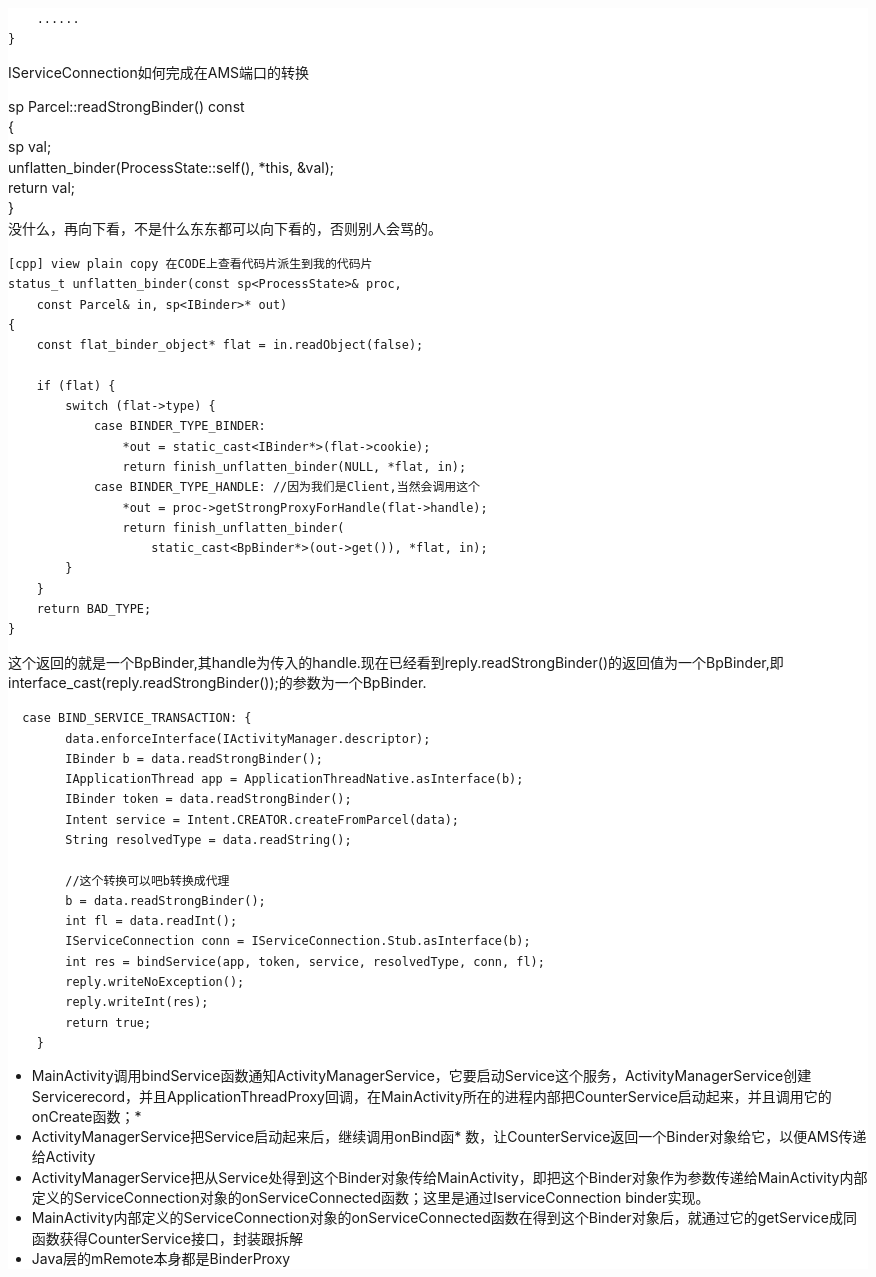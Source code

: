 	    ......  
	}

IServiceConnection如何完成在AMS端口的转换

sp<IBinder> Parcel::readStrongBinder() const  
	{  
	    sp<IBinder> val;  
	    unflatten_binder(ProcessState::self(), *this, &val);  
	    return val;  
	}  
	没什么，再向下看，不是什么东东都可以向下看的，否则别人会骂的。
	
	[cpp] view plain copy 在CODE上查看代码片派生到我的代码片
	status_t unflatten_binder(const sp<ProcessState>& proc,  
	    const Parcel& in, sp<IBinder>* out)  
	{  
	    const flat_binder_object* flat = in.readObject(false);  
	      
	    if (flat) {  
	        switch (flat->type) {  
	            case BINDER_TYPE_BINDER:  
	                *out = static_cast<IBinder*>(flat->cookie);  
	                return finish_unflatten_binder(NULL, *flat, in);  
	            case BINDER_TYPE_HANDLE: //因为我们是Client,当然会调用这个  
	                *out = proc->getStrongProxyForHandle(flat->handle);  
	                return finish_unflatten_binder(  
	                    static_cast<BpBinder*>(out->get()), *flat, in);  
	        }          
	    }  
	    return BAD_TYPE;  
	} 
	
这个返回的就是一个BpBinder,其handle为传入的handle.现在已经看到reply.readStrongBinder()的返回值为一个BpBinder,即interface_cast(reply.readStrongBinder());的参数为一个BpBinder.

	  case BIND_SERVICE_TRANSACTION: {
	        data.enforceInterface(IActivityManager.descriptor);
	        IBinder b = data.readStrongBinder();
	        IApplicationThread app = ApplicationThreadNative.asInterface(b);
	        IBinder token = data.readStrongBinder();
	        Intent service = Intent.CREATOR.createFromParcel(data);
	        String resolvedType = data.readString();
	                    
	        //这个转换可以吧b转换成代理
	        b = data.readStrongBinder();
	        int fl = data.readInt();
	        IServiceConnection conn = IServiceConnection.Stub.asInterface(b);
	        int res = bindService(app, token, service, resolvedType, conn, fl);
	        reply.writeNoException();
	        reply.writeInt(res);
	        return true;
	    }
	    
* MainActivity调用bindService函数通知ActivityManagerService，它要启动Service这个服务，ActivityManagerService创建Servicerecord，并且ApplicationThreadProxy回调，在MainActivity所在的进程内部把CounterService启动起来，并且调用它的onCreate函数；* 
* ActivityManagerService把Service启动起来后，继续调用onBind函* 数，让CounterService返回一个Binder对象给它，以便AMS传递给Activity
* ActivityManagerService把从Service处得到这个Binder对象传给MainActivity，即把这个Binder对象作为参数传递给MainActivity内部定义的ServiceConnection对象的onServiceConnected函数；这里是通过IserviceConnection binder实现。
* MainActivity内部定义的ServiceConnection对象的onServiceConnected函数在得到这个Binder对象后，就通过它的getService成同函数获得CounterService接口，封装跟拆解       
* Java层的mRemote本身都是BinderProxy
 